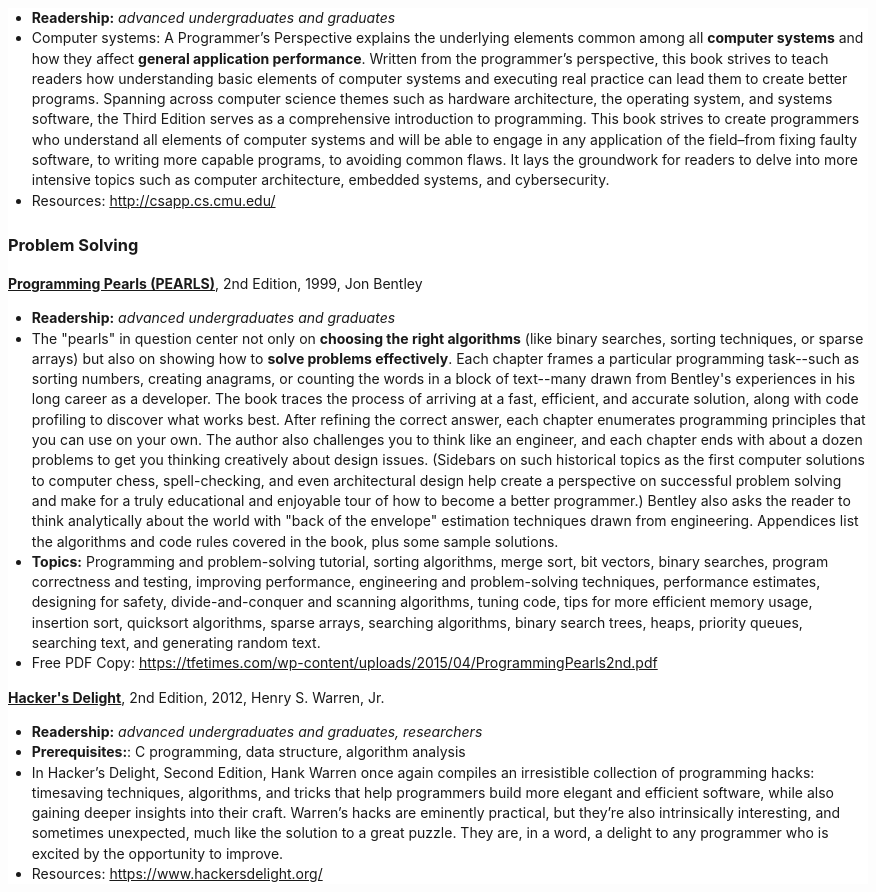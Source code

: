 - **Readership:** _advanced undergraduates and graduates_
- Computer systems: A Programmer’s Perspective explains the underlying elements common among all **computer systems** and how they affect **general application performance**. Written from the programmer’s perspective, this book strives to teach readers how understanding basic elements of computer systems and executing real practice can lead them to create better programs. Spanning across computer science themes such as hardware architecture, the operating system, and systems software, the Third Edition serves as a comprehensive introduction to programming. This book strives to create programmers who understand all elements of computer systems and will be able to engage in any application of the field–from fixing faulty software, to writing more capable programs, to avoiding common flaws. It lays the groundwork for readers to delve into more intensive topics such as computer architecture, embedded systems, and cybersecurity.
- Resources: http://csapp.cs.cmu.edu/

### Problem Solving

[**Programming Pearls (PEARLS)**](https://www.amazon.com/Programming-Pearls-2nd-Jon-Bentley/dp/0201657880/ref=sr_1_1?keywords=Programming+Pearls&qid=1555162449&s=books&sr=1-1), 2nd Edition, 1999, Jon Bentley

- **Readership:** _advanced undergraduates and graduates_
- The "pearls" in question center not only on **choosing the right algorithms** (like binary searches, sorting techniques, or sparse arrays) but also on showing how to **solve problems effectively**. Each chapter frames a particular programming task--such as sorting numbers, creating anagrams, or counting the words in a block of text--many drawn from Bentley's experiences in his long career as a developer. The book traces the process of arriving at a fast, efficient, and accurate solution, along with code profiling to discover what works best. After refining the correct answer, each chapter enumerates programming principles that you can use on your own. The author also challenges you to think like an engineer, and each chapter ends with about a dozen problems to get you thinking creatively about design issues. (Sidebars on such historical topics as the first computer solutions to computer chess, spell-checking, and even architectural design help create a perspective on successful problem solving and make for a truly educational and enjoyable tour of how to become a better programmer.) Bentley also asks the reader to think analytically about the world with "back of the envelope" estimation techniques drawn from engineering. Appendices list the algorithms and code rules covered in the book, plus some sample solutions.
- **Topics:** Programming and problem-solving tutorial, sorting algorithms, merge sort, bit vectors, binary searches, program correctness and testing, improving performance, engineering and problem-solving techniques, performance estimates, designing for safety, divide-and-conquer and scanning algorithms, tuning code, tips for more efficient memory usage, insertion sort, quicksort algorithms, sparse arrays, searching algorithms, binary search trees, heaps, priority queues, searching text, and generating random text.
- Free PDF Copy: https://tfetimes.com/wp-content/uploads/2015/04/ProgrammingPearls2nd.pdf

[**Hacker's Delight**](https://www.amazon.com/Hackers-Delight-2nd-Henry-Warren/dp/0321842685/ref=sr_1_1?keywords=Hacker%27s+Delight&qid=1554904057&s=books&sr=1-1), 2nd Edition, 2012, Henry S. Warren, Jr.

- **Readership:** _advanced undergraduates and graduates, researchers_
- **Prerequisites:**: C programming, data structure, algorithm analysis
- In Hacker’s Delight, Second Edition, Hank Warren once again compiles an irresistible collection of programming hacks: timesaving techniques, algorithms, and tricks that help programmers build more elegant and efficient software, while also gaining deeper insights into their craft. Warren’s hacks are eminently practical, but they’re also intrinsically interesting, and sometimes unexpected, much like the solution to a great puzzle. They are, in a word, a delight to any programmer who is excited by the opportunity to improve.
- Resources: https://www.hackersdelight.org/
